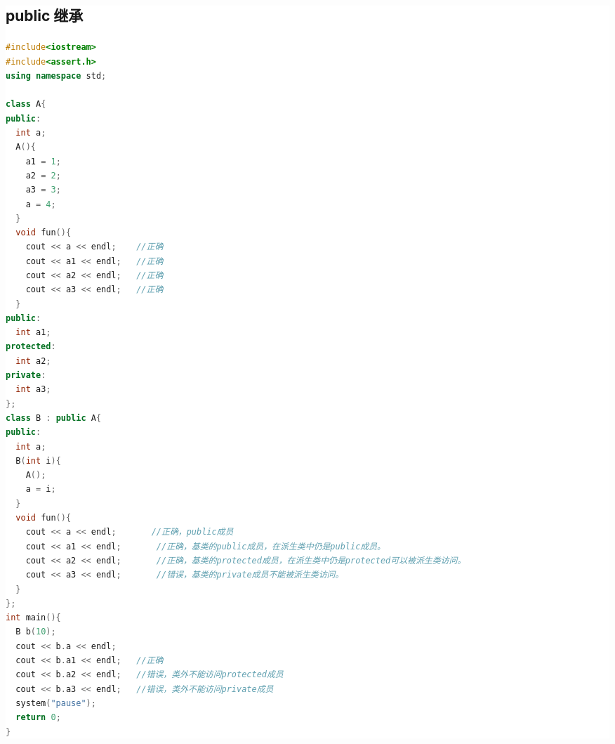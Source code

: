 ## public 继承

```C++
#include<iostream>
#include<assert.h>
using namespace std;

class A{
public:
  int a;
  A(){
    a1 = 1;
    a2 = 2;
    a3 = 3;
    a = 4;
  }
  void fun(){
    cout << a << endl;    //正确
    cout << a1 << endl;   //正确
    cout << a2 << endl;   //正确
    cout << a3 << endl;   //正确
  }
public:
  int a1;
protected:
  int a2;
private:
  int a3;
};
class B : public A{
public:
  int a;
  B(int i){
    A();
    a = i;
  }
  void fun(){
    cout << a << endl;       //正确，public成员
    cout << a1 << endl;       //正确，基类的public成员，在派生类中仍是public成员。
    cout << a2 << endl;       //正确，基类的protected成员，在派生类中仍是protected可以被派生类访问。
    cout << a3 << endl;       //错误，基类的private成员不能被派生类访问。
  }
};
int main(){
  B b(10);
  cout << b.a << endl;
  cout << b.a1 << endl;   //正确
  cout << b.a2 << endl;   //错误，类外不能访问protected成员
  cout << b.a3 << endl;   //错误，类外不能访问private成员
  system("pause");
  return 0;
}
```

